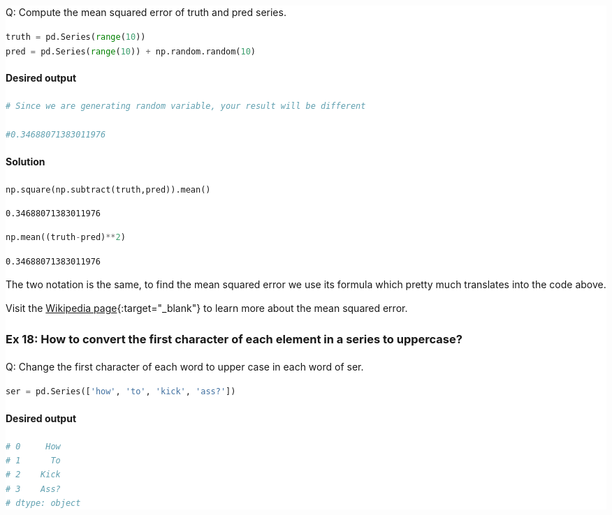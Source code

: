 Q: Compute the mean squared error of truth and pred series.


```python
truth = pd.Series(range(10))
pred = pd.Series(range(10)) + np.random.random(10)
```

#### Desired output


```python
# Since we are generating random variable, your result will be different

#0.34688071383011976
```

#### Solution


```python
np.square(np.subtract(truth,pred)).mean()
```




    0.34688071383011976




```python
np.mean((truth-pred)**2)
```




    0.34688071383011976



The two notation is the same, to find the mean squared error we use its formula which pretty much translates into the code above.

Visit the [Wikipedia page](https://en.wikipedia.org/wiki/Mean_squared_error){:target="_blank"} to learn more about the mean squared error.

### Ex 18: How to convert the first character of each element in a series to uppercase?

Q: Change the first character of each word to upper case in each word of ser.


```python
ser = pd.Series(['how', 'to', 'kick', 'ass?'])
```

#### Desired output


```python
# 0     How
# 1      To
# 2    Kick
# 3    Ass?
# dtype: object
```
